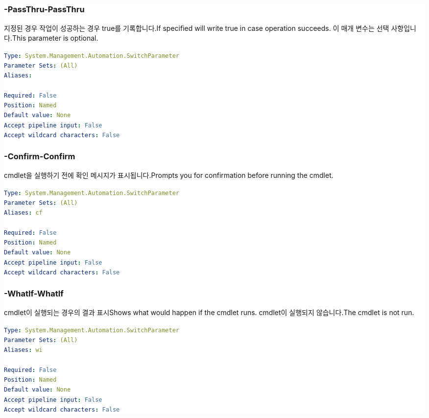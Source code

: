 ### <span data-ttu-id="85c59-128">-PassThru</span><span class="sxs-lookup"><span data-stu-id="85c59-128">-PassThru</span></span>
<span data-ttu-id="85c59-129">지정된 경우 작업이 성공하는 경우 true를 기록합니다.</span><span class="sxs-lookup"><span data-stu-id="85c59-129">If specified will write true in case operation succeeds.</span></span> <span data-ttu-id="85c59-130">이 매개 변수는 선택 사항입니다.</span><span class="sxs-lookup"><span data-stu-id="85c59-130">This parameter is optional.</span></span>

```yaml
Type: System.Management.Automation.SwitchParameter
Parameter Sets: (All)
Aliases:

Required: False
Position: Named
Default value: None
Accept pipeline input: False
Accept wildcard characters: False
```

### <span data-ttu-id="85c59-131">-Confirm</span><span class="sxs-lookup"><span data-stu-id="85c59-131">-Confirm</span></span>
<span data-ttu-id="85c59-132">cmdlet을 실행하기 전에 확인 메시지가 표시됩니다.</span><span class="sxs-lookup"><span data-stu-id="85c59-132">Prompts you for confirmation before running the cmdlet.</span></span>

```yaml
Type: System.Management.Automation.SwitchParameter
Parameter Sets: (All)
Aliases: cf

Required: False
Position: Named
Default value: None
Accept pipeline input: False
Accept wildcard characters: False
```

### <span data-ttu-id="85c59-133">-WhatIf</span><span class="sxs-lookup"><span data-stu-id="85c59-133">-WhatIf</span></span>
<span data-ttu-id="85c59-134">cmdlet이 실행되는 경우의 결과 표시</span><span class="sxs-lookup"><span data-stu-id="85c59-134">Shows what would happen if the cmdlet runs.</span></span>
<span data-ttu-id="85c59-135">cmdlet이 실행되지 않습니다.</span><span class="sxs-lookup"><span data-stu-id="85c59-135">The cmdlet is not run.</span></span>

```yaml
Type: System.Management.Automation.SwitchParameter
Parameter Sets: (All)
Aliases: wi

Required: False
Position: Named
Default value: None
Accept pipeline input: False
Accept wildcard characters: False
```
